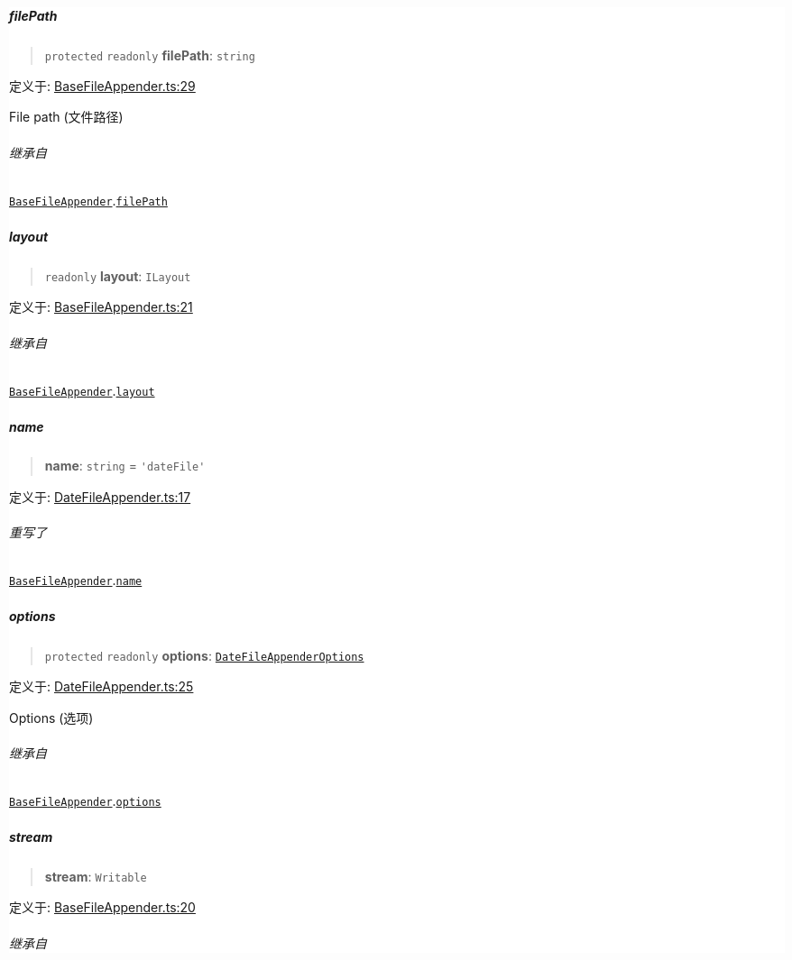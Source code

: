 ##### filePath

> `protected` `readonly` **filePath**: `string`

定义于: [BaseFileAppender.ts:29](https://github.com/fengxinming/log-base/blob/483618e5ef8d17f349bb26fef0da7eaaacfb7fef/packages/file-appender/src/BaseFileAppender.ts#L29)

File path (文件路径)

###### 继承自

[`BaseFileAppender`](BaseFileAppender.md#basefileappender).[`filePath`](BaseFileAppender.md#basefileappender#filepath)

##### layout

> `readonly` **layout**: `ILayout`

定义于: [BaseFileAppender.ts:21](https://github.com/fengxinming/log-base/blob/483618e5ef8d17f349bb26fef0da7eaaacfb7fef/packages/file-appender/src/BaseFileAppender.ts#L21)

###### 继承自

[`BaseFileAppender`](BaseFileAppender.md#basefileappender).[`layout`](BaseFileAppender.md#basefileappender#layout)

##### name

> **name**: `string` = `'dateFile'`

定义于: [DateFileAppender.ts:17](https://github.com/fengxinming/log-base/blob/483618e5ef8d17f349bb26fef0da7eaaacfb7fef/packages/file-appender/src/DateFileAppender.ts#L17)

###### 重写了

[`BaseFileAppender`](BaseFileAppender.md#basefileappender).[`name`](BaseFileAppender.md#basefileappender#name)

##### options

> `protected` `readonly` **options**: [`DateFileAppenderOptions`](#datefileappenderoptions-1)

定义于: [DateFileAppender.ts:25](https://github.com/fengxinming/log-base/blob/483618e5ef8d17f349bb26fef0da7eaaacfb7fef/packages/file-appender/src/DateFileAppender.ts#L25)

Options (选项)

###### 继承自

[`BaseFileAppender`](BaseFileAppender.md#basefileappender).[`options`](BaseFileAppender.md#basefileappender#options)

##### stream

> **stream**: `Writable`

定义于: [BaseFileAppender.ts:20](https://github.com/fengxinming/log-base/blob/483618e5ef8d17f349bb26fef0da7eaaacfb7fef/packages/file-appender/src/BaseFileAppender.ts#L20)

###### 继承自
